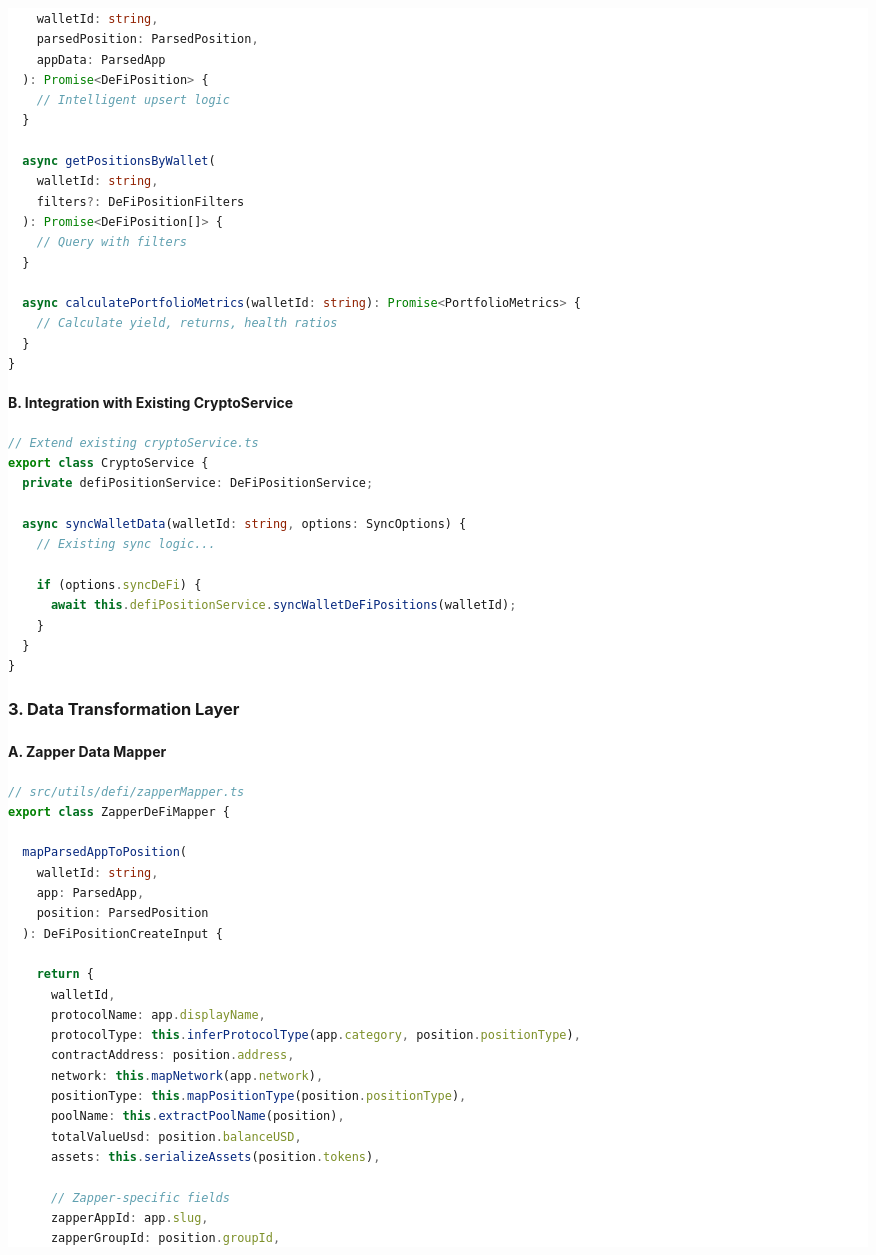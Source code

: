 ```typescript
    walletId: string,
    parsedPosition: ParsedPosition,
    appData: ParsedApp
  ): Promise<DeFiPosition> {
    // Intelligent upsert logic
  }

  async getPositionsByWallet(
    walletId: string,
    filters?: DeFiPositionFilters
  ): Promise<DeFiPosition[]> {
    // Query with filters
  }

  async calculatePortfolioMetrics(walletId: string): Promise<PortfolioMetrics> {
    // Calculate yield, returns, health ratios
  }
}
```

#### B. Integration with Existing CryptoService
```typescript
// Extend existing cryptoService.ts
export class CryptoService {
  private defiPositionService: DeFiPositionService;

  async syncWalletData(walletId: string, options: SyncOptions) {
    // Existing sync logic...

    if (options.syncDeFi) {
      await this.defiPositionService.syncWalletDeFiPositions(walletId);
    }
  }
}
```

### 3. Data Transformation Layer

#### A. Zapper Data Mapper
```typescript
// src/utils/defi/zapperMapper.ts
export class ZapperDeFiMapper {

  mapParsedAppToPosition(
    walletId: string,
    app: ParsedApp,
    position: ParsedPosition
  ): DeFiPositionCreateInput {

    return {
      walletId,
      protocolName: app.displayName,
      protocolType: this.inferProtocolType(app.category, position.positionType),
      contractAddress: position.address,
      network: this.mapNetwork(app.network),
      positionType: this.mapPositionType(position.positionType),
      poolName: this.extractPoolName(position),
      totalValueUsd: position.balanceUSD,
      assets: this.serializeAssets(position.tokens),

      // Zapper-specific fields
      zapperAppId: app.slug,
      zapperGroupId: position.groupId,
```